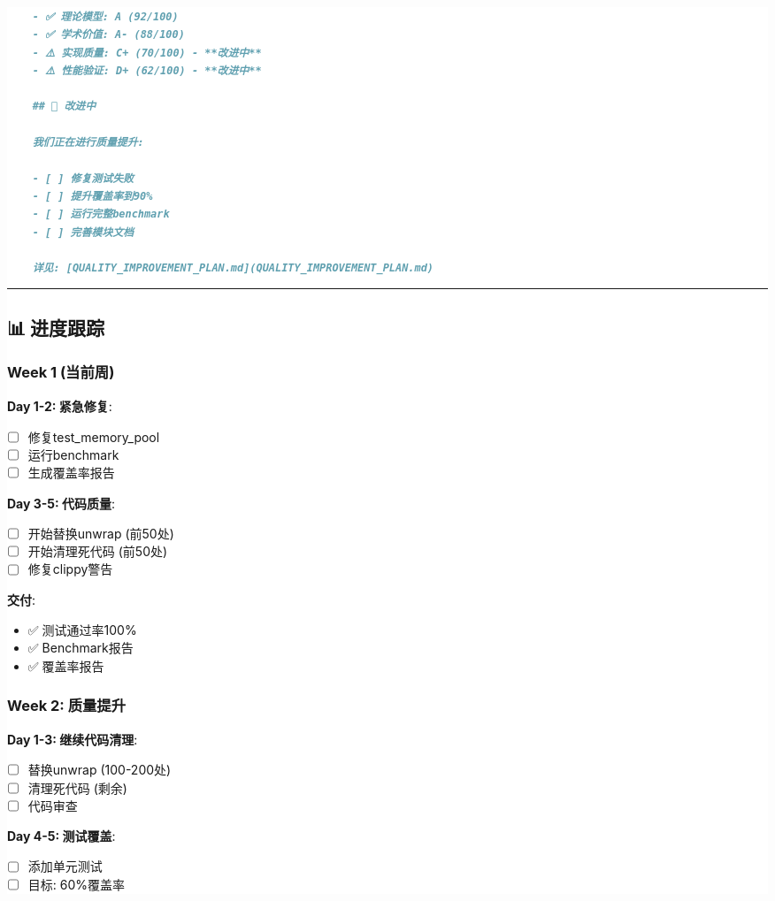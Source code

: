 ```markdown
    - ✅ 理论模型: A (92/100)
    - ✅ 学术价值: A- (88/100)
    - ⚠️ 实现质量: C+ (70/100) - **改进中**
    - ⚠️ 性能验证: D+ (62/100) - **改进中**

    ## 🎯 改进中

    我们正在进行质量提升:

    - [ ] 修复测试失败
    - [ ] 提升覆盖率到90%
    - [ ] 运行完整benchmark
    - [ ] 完善模块文档

    详见: [QUALITY_IMPROVEMENT_PLAN.md](QUALITY_IMPROVEMENT_PLAN.md)

```

---

## 📊 进度跟踪

### Week 1 (当前周)

**Day 1-2: 紧急修复**:

- [ ] 修复test_memory_pool
- [ ] 运行benchmark
- [ ] 生成覆盖率报告

**Day 3-5: 代码质量**:

- [ ] 开始替换unwrap (前50处)
- [ ] 开始清理死代码 (前50处)
- [ ] 修复clippy警告

**交付**:

- ✅ 测试通过率100%
- ✅ Benchmark报告
- ✅ 覆盖率报告

### Week 2: 质量提升

**Day 1-3: 继续代码清理**:

- [ ] 替换unwrap (100-200处)
- [ ] 清理死代码 (剩余)
- [ ] 代码审查

**Day 4-5: 测试覆盖**:

- [ ] 添加单元测试
- [ ] 目标: 60%覆盖率
